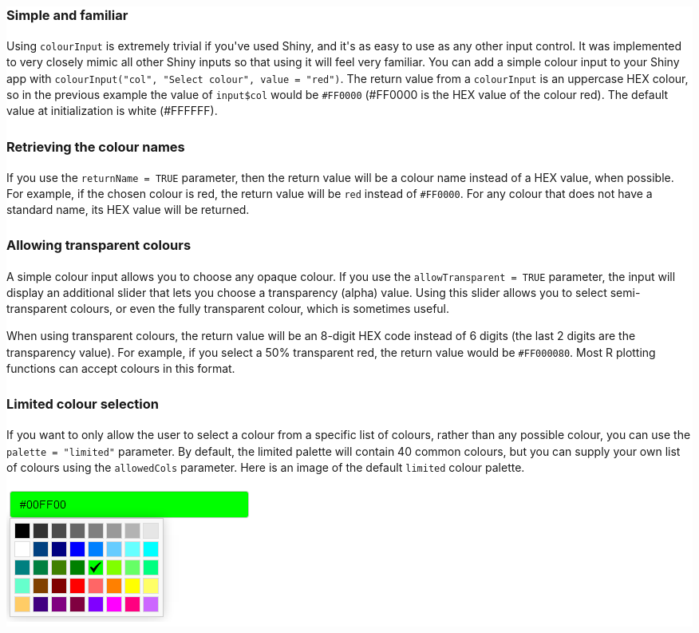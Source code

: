 ### Simple and familiar

Using `colourInput` is extremely trivial if you've used Shiny, and it's
as easy to use as any other input control. It was implemented to very
closely mimic all other Shiny inputs so that using it will feel very
familiar. You can add a simple colour input to your Shiny app with
`colourInput("col", "Select colour", value = "red")`. The return value
from a `colourInput` is an uppercase HEX colour, so in the previous
example the value of `input$col` would be `#FF0000` (\#FF0000 is the HEX
value of the colour red). The default value at initialization is white
(\#FFFFFF).

### Retrieving the colour names

If you use the `returnName = TRUE` parameter, then the return value will
be a colour name instead of a HEX value, when possible. For example, if
the chosen colour is red, the return value will be `red` instead of
`#FF0000`. For any colour that does not have a standard name, its HEX
value will be returned.

### Allowing transparent colours

A simple colour input allows you to choose any opaque colour. If you use
the `allowTransparent = TRUE` parameter, the input will display an
additional slider that lets you choose a transparency (alpha) value.
Using this slider allows you to select semi-transparent colours, or even
the fully transparent colour, which is sometimes useful.

When using transparent colours, the return value will be an 8-digit HEX
code instead of 6 digits (the last 2 digits are the transparency value).
For example, if you select a 50% transparent red, the return value would
be `#FF000080`. Most R plotting functions can accept colours in this
format.

### Limited colour selection

If you want to only allow the user to select a colour from a specific
list of colours, rather than any possible colour, you can use the
`palette = "limited"` parameter. By default, the limited palette will
contain 40 common colours, but you can supply your own list of colours
using the `allowedCols` parameter. Here is an image of the default
`limited` colour palette.

![colourInput demo](inst/img/limited-palette.png)
